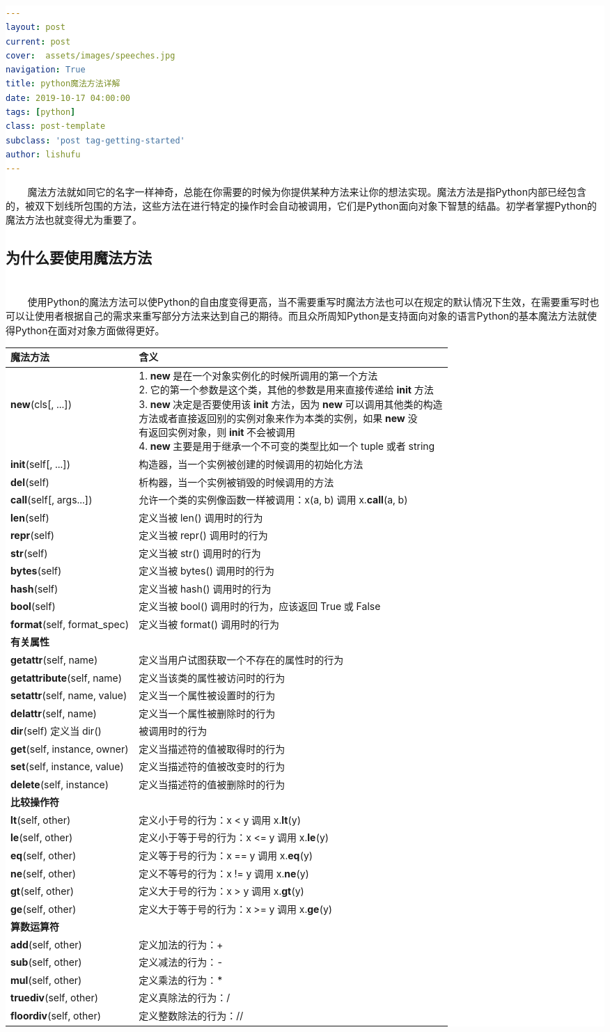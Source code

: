 ```yaml
---
layout: post
current: post
cover:  assets/images/speeches.jpg
navigation: True
title: python魔法方法详解
date: 2019-10-17 04:00:00
tags: [python]
class: post-template
subclass: 'post tag-getting-started'
author: lishufu
---
```


&nbsp;&nbsp;&nbsp;&nbsp;&nbsp;&nbsp;&nbsp;&nbsp;魔法方法就如同它的名字一样神奇，总能在你需要的时候为你提供某种方法来让你的想法实现。魔法方法是指Python内部已经包含的，被双下划线所包围的方法，这些方法在进行特定的操作时会自动被调用，它们是Python面向对象下智慧的结晶。初学者掌握Python的魔法方法也就变得尤为重要了。  

## 为什么要使用魔法方法  
<br />
&nbsp;&nbsp;&nbsp;&nbsp;&nbsp;&nbsp;&nbsp;&nbsp;使用Python的魔法方法可以使Python的自由度变得更高，当不需要重写时魔法方法也可以在规定的默认情况下生效，在需要重写时也可以让使用者根据自己的需求来重写部分方法来达到自己的期待。而且众所周知Python是支持面向对象的语言Python的基本魔法方法就使得Python在面对对象方面做得更好。

魔法方法     | 含义  
:-----| :----  
&nbsp;<br /><br /> __new__(cls[, ...])	| 1. __new__ 是在一个对象实例化的时候所调用的第一个方法<br /> 2. 它的第一个参数是这个类，其他的参数是用来直接传递给 __init__ 方法<br /> 3. __new__ 决定是否要使用该 __init__ 方法，因为 __new__ 可以调用其他类的构造<br />方法或者直接返回别的实例对象来作为本类的实例，如果 __new__ 没<br />有返回实例对象，则 __init__ 不会被调用<br /> 4. __new__ 主要是用于继承一个不可变的类型比如一个 tuple 或者 string |
 __init__(self[, ...]) |	构造器，当一个实例被创建的时候调用的初始化方法 |
__del__(self) |	析构器，当一个实例被销毁的时候调用的方法 |
__call__(self[, args...])|	允许一个类的实例像函数一样被调用：x(a, b) 调用 x.__call__(a, b) |
__len__(self)|	定义当被 len() 调用时的行为 |
__repr__(self)|	定义当被 repr() 调用时的行为 |
__str__(self)|	定义当被 str() 调用时的行为 |
__bytes__(self)|	定义当被 bytes() 调用时的行为 |
__hash__(self)|	定义当被 hash() 调用时的行为 |
__bool__(self)	|定义当被 bool() 调用时的行为，应该返回 True 或 False |
__format__(self, format_spec)  | 定义当被 format() 调用时的行为 |
 | **有关属性** |
__getattr__(self, name) |	定义当用户试图获取一个不存在的属性时的行为 |
__getattribute__(self, name) |	定义当该类的属性被访问时的行为 |
__setattr__(self, name, value) |	定义当一个属性被设置时的行为 |
__delattr__(self, name) |	定义当一个属性被删除时的行为 |
__dir__(self)	定义当 dir() | 被调用时的行为 |
__get__(self, instance, owner) |	定义当描述符的值被取得时的行为 |
__set__(self, instance, value) |	定义当描述符的值被改变时的行为 |
__delete__(self, instance) |	定义当描述符的值被删除时的行为 |
 | **比较操作符** |
__lt__(self, other) |	定义小于号的行为：x < y 调用 x.__lt__(y) |
__le__(self, other) |	定义小于等于号的行为：x <= y 调用 x.__le__(y) |
__eq__(self, other) |	定义等于号的行为：x == y 调用 x.__eq__(y) |
__ne__(self, other) |	定义不等号的行为：x != y 调用 x.__ne__(y) |
__gt__(self, other) |	定义大于号的行为：x > y 调用 x.__gt__(y) |
__ge__(self, other) |	定义大于等于号的行为：x >= y 调用 x.__ge__(y) |
 | **算数运算符** |
__add__(self, other) |	定义加法的行为：+ |
__sub__(self, other) |	定义减法的行为：- |
__mul__(self, other) |	定义乘法的行为：* |
__truediv__(self, other) |	定义真除法的行为：/ |
__floordiv__(self, other) |	定义整数除法的行为：// |
